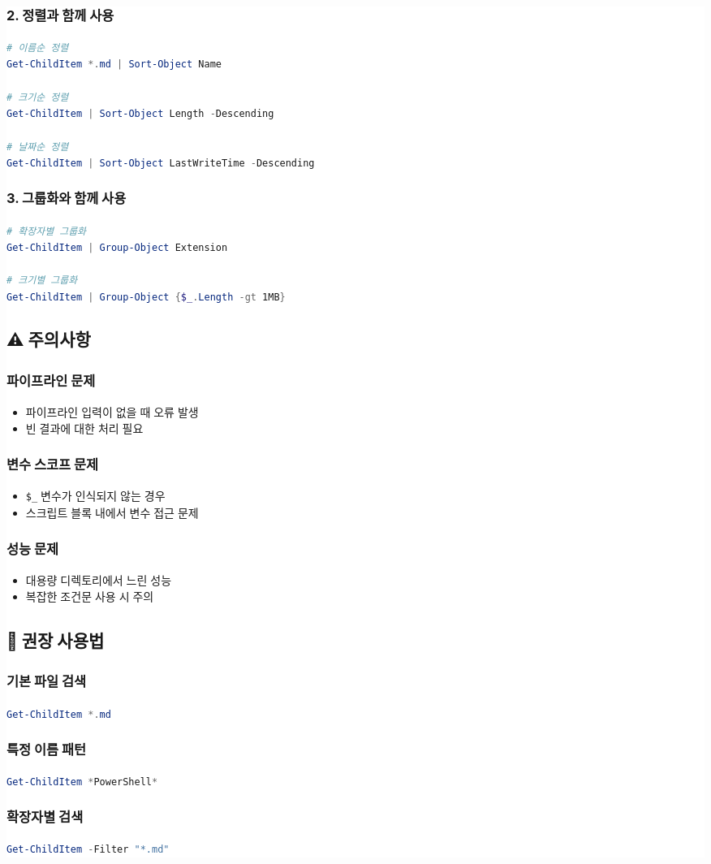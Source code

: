 ### 2. **정렬과 함께 사용**
```powershell
# 이름순 정렬
Get-ChildItem *.md | Sort-Object Name

# 크기순 정렬
Get-ChildItem | Sort-Object Length -Descending

# 날짜순 정렬
Get-ChildItem | Sort-Object LastWriteTime -Descending
```

### 3. **그룹화와 함께 사용**
```powershell
# 확장자별 그룹화
Get-ChildItem | Group-Object Extension

# 크기별 그룹화
Get-ChildItem | Group-Object {$_.Length -gt 1MB}
```

## ⚠️ 주의사항

### 파이프라인 문제
- 파이프라인 입력이 없을 때 오류 발생
- 빈 결과에 대한 처리 필요

### 변수 스코프 문제
- `$_` 변수가 인식되지 않는 경우
- 스크립트 블록 내에서 변수 접근 문제

### 성능 문제
- 대용량 디렉토리에서 느린 성능
- 복잡한 조건문 사용 시 주의

## 🎯 권장 사용법

### 기본 파일 검색
```powershell
Get-ChildItem *.md
```

### 특정 이름 패턴
```powershell
Get-ChildItem *PowerShell*
```

### 확장자별 검색
```powershell
Get-ChildItem -Filter "*.md"
```
